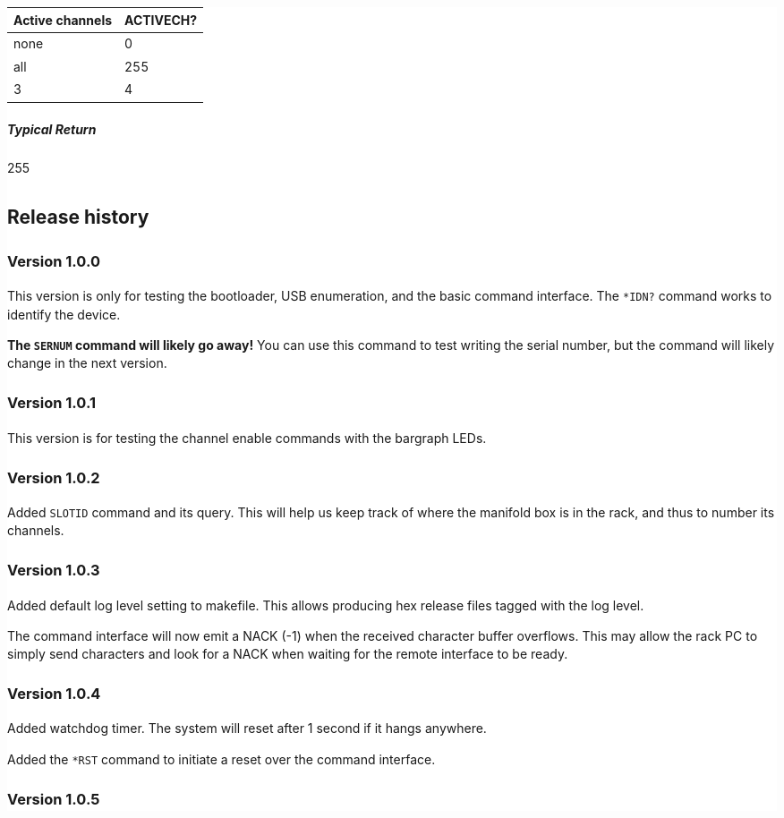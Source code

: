 | Active channels | ACTIVECH? |
|-----------------|-----------|
| none            | 0         |
| all             | 255       |
| 3               | 4         |

##### Typical Return #####

255

## Release history ##

### Version 1.0.0 ###

This version is only for testing the bootloader, USB enumeration, and
the basic command interface. The `*IDN?` command works to identify the
device.

**The `SERNUM` command will likely go away!**  You can use this
   command to test writing the serial number, but the command will
   likely change in the next version.

### Version 1.0.1 ###

This version is for testing the channel enable commands with the
bargraph LEDs.

### Version 1.0.2 ###

Added `SLOTID` command and its query.  This will help us keep track of
where the manifold box is in the rack, and thus to number its
channels.

### Version 1.0.3 ###

Added default log level setting to makefile.  This allows producing
hex release files tagged with the log level.

The command interface will now emit a NACK (-1) when the received
character buffer overflows.  This may allow the rack PC to simply send
characters and look for a NACK when waiting for the remote interface
to be ready.

### Version 1.0.4 ###

Added watchdog timer.  The system will reset after 1 second if it
hangs anywhere.

Added the `*RST` command to initiate a reset over the command interface.

### Version 1.0.5 ###
